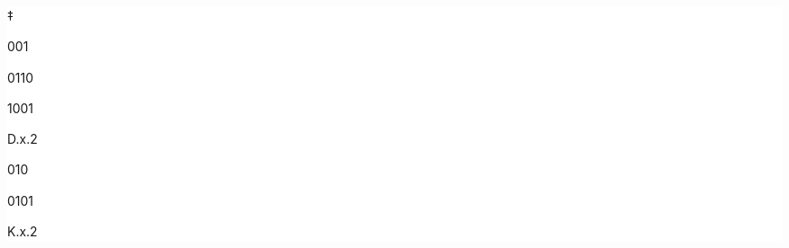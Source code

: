 ‡</p></td><td id="mw8A" class="ve-ce-branchNode ve-ce-tableCellNode ve-ce-tableCellNode-data ve-ce-tableCellableNode" title="双击以编辑单元格" contenteditable="false" spellcheck="false"><p class="ve-ce-branchNode ve-ce-contentBranchNode ve-ce-paragraphNode ve-ce-generated-wrapper">001</p></td><td id="mw8Q" class="ve-ce-branchNode ve-ce-tableCellNode ve-ce-tableCellNode-data ve-ce-tableCellableNode" title="双击以编辑单元格" contenteditable="false" spellcheck="false"><p class="ve-ce-branchNode ve-ce-contentBranchNode ve-ce-paragraphNode ve-ce-generated-wrapper">0110</p></td><td id="mw8g" class="ve-ce-branchNode ve-ce-tableCellNode ve-ce-tableCellNode-data ve-ce-tableCellableNode" title="双击以编辑单元格" contenteditable="false" spellcheck="false"><p class="ve-ce-branchNode ve-ce-contentBranchNode ve-ce-paragraphNode ve-ce-generated-wrapper">1001</p></td></tr><tr id="mw8w" class="ve-ce-branchNode"><td id="mw9A" class="ve-ce-branchNode ve-ce-tableCellNode ve-ce-tableCellNode-data ve-ce-tableCellableNode" title="双击以编辑单元格" contenteditable="false" spellcheck="false"><p class="ve-ce-branchNode ve-ce-contentBranchNode ve-ce-paragraphNode ve-ce-generated-wrapper">D.x.2</p></td><td id="mw9Q" class="ve-ce-branchNode ve-ce-tableCellNode ve-ce-tableCellNode-data ve-ce-tableCellableNode" title="双击以编辑单元格" contenteditable="false" spellcheck="false"><p class="ve-ce-branchNode ve-ce-contentBranchNode ve-ce-paragraphNode ve-ce-generated-wrapper">010</p></td><td colspan="2" id="mw9g" class="ve-ce-branchNode ve-ce-tableCellNode ve-ce-tableCellNode-data ve-ce-tableCellableNode" title="双击以编辑单元格" contenteditable="false" spellcheck="false"><p class="ve-ce-branchNode ve-ce-contentBranchNode ve-ce-paragraphNode ve-ce-generated-wrapper">0101</p></td><td id="mw9w" class="ve-ce-branchNode ve-ce-tableCellNode ve-ce-tableCellNode-data ve-ce-tableCellableNode" title="双击以编辑单元格" contenteditable="false" spellcheck="false"><p class="ve-ce-branchNode ve-ce-contentBranchNode ve-ce-paragraphNode ve-ce-generated-wrapper">K.x.2